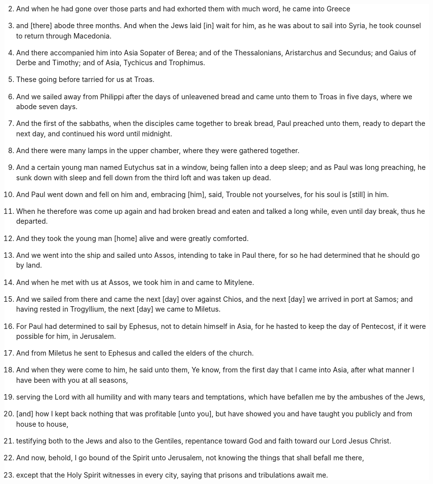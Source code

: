 2. And when he had gone over those parts and had exhorted them with much word, he came into Greece

3. and [there] abode three months. And when the Jews laid [in] wait for him, as he was about to sail into Syria, he took counsel to return through Macedonia.

4. And there accompanied him into Asia Sopater of Berea; and of the Thessalonians, Aristarchus and Secundus; and Gaius of Derbe and Timothy; and of Asia, Tychicus and Trophimus.

5. These going before tarried for us at Troas.

6. And we sailed away from Philippi after the days of unleavened bread and came unto them to Troas in five days, where we abode seven days.

7. And the first of the sabbaths, when the disciples came together to break bread, Paul preached unto them, ready to depart the next day, and continued his word until midnight.

8. And there were many lamps in the upper chamber, where they were gathered together.

9. And a certain young man named Eutychus sat in a window, being fallen into a deep sleep; and as Paul was long preaching, he sunk down with sleep and fell down from the third loft and was taken up dead.

10. And Paul went down and fell on him and, embracing [him], said, Trouble not yourselves, for his soul is [still] in him.

11. When he therefore was come up again and had broken bread and eaten and talked a long while, even until day break, thus he departed.

12. And they took the young man [home] alive and were greatly comforted.

13. And we went into the ship and sailed unto Assos, intending to take in Paul there, for so he had determined that he should go by land.

14. And when he met with us at Assos, we took him in and came to Mitylene.

15. And we sailed from there and came the next [day] over against Chios, and the next [day] we arrived in port at Samos; and having rested in Trogyllium, the next [day] we came to Miletus.

16. For Paul had determined to sail by Ephesus, not to detain himself in Asia, for he hasted to keep the day of Pentecost, if it were possible for him, in Jerusalem.

17. And from Miletus he sent to Ephesus and called the elders of the church.

18. And when they were come to him, he said unto them, Ye know, from the first day that I came into Asia, after what manner I have been with you at all seasons,

19. serving the Lord with all humility and with many tears and temptations, which have befallen me by the ambushes of the Jews,

20. [and] how I kept back nothing that was profitable [unto you], but have showed you and have taught you publicly and from house to house,

21. testifying both to the Jews and also to the Gentiles, repentance toward God and faith toward our Lord Jesus Christ.

22. And now, behold, I go bound of the Spirit unto Jerusalem, not knowing the things that shall befall me there,

23. except that the Holy Spirit witnesses in every city, saying that prisons and tribulations await me.
